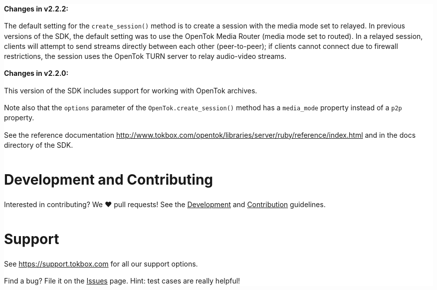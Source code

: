 **Changes in v2.2.2:**

The default setting for the `create_session()` method is to create a session with the media mode set
to relayed. In previous versions of the SDK, the default setting was to use the OpenTok Media Router
(media mode set to routed). In a relayed session, clients will attempt to send streams directly
between each other (peer-to-peer); if clients cannot connect due to firewall restrictions, the
session uses the OpenTok TURN server to relay audio-video streams.

**Changes in v2.2.0:**

This version of the SDK includes support for working with OpenTok archives.

Note also that the `options` parameter of the `OpenTok.create_session()` method has a `media_mode`
property instead of a `p2p` property.

See the reference documentation
<http://www.tokbox.com/opentok/libraries/server/ruby/reference/index.html> and in the
docs directory of the SDK.


# Development and Contributing

Interested in contributing? We :heart: pull requests! See the [Development](DEVELOPING.md) and
[Contribution](CONTRIBUTING.md) guidelines.

# Support

See <https://support.tokbox.com> for all our support options.

Find a bug? File it on the [Issues](https://github.com/opentok/opentok-ruby-sdk/issues) page. Hint:
test cases are really helpful!
